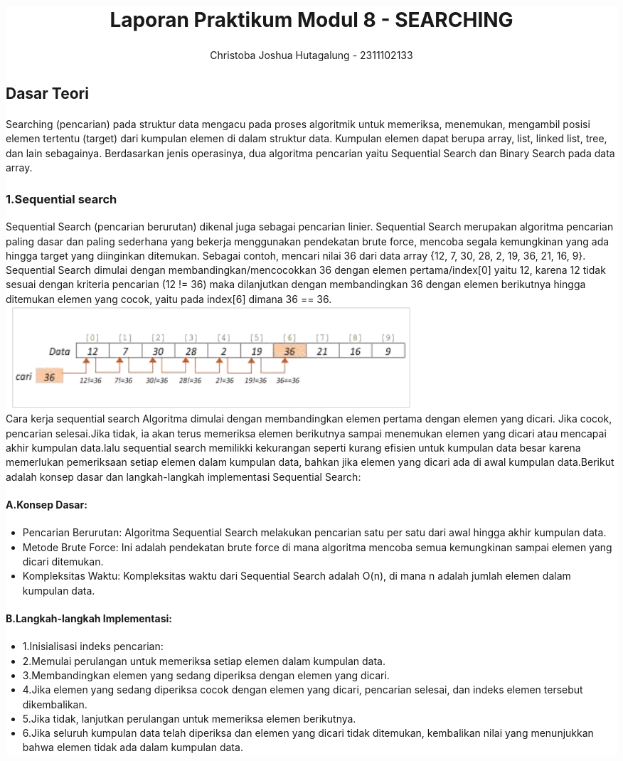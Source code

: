 # <h1 align="center">Laporan Praktikum Modul 8 - SEARCHING</h1>
<p align="center">Christoba Joshua Hutagalung - 2311102133</p>

## Dasar Teori
Searching (pencarian) pada struktur data mengacu pada proses algoritmik untuk memeriksa, menemukan, mengambil posisi elemen tertentu (target) dari kumpulan elemen di dalam struktur data. Kumpulan elemen dapat berupa array, list, linked list, tree, dan lain sebagainya. Berdasarkan jenis operasinya, dua algoritma pencarian yaitu Sequential Search dan Binary Search pada data array.

### 1.Sequential search<br>
Sequential Search (pencarian berurutan) dikenal juga sebagai pencarian linier. Sequential Search merupakan algoritma pencarian paling dasar dan paling sederhana yang bekerja menggunakan pendekatan brute force, mencoba segala kemungkinan yang ada hingga target yang diinginkan ditemukan. Sebagai contoh, mencari nilai 36 dari data array {12, 7, 30, 28, 2, 19, 36, 21, 16, 9}. Sequential Search dimulai dengan membandingkan/mencocokkan 36 dengan elemen pertama/index[0] yaitu 12, karena 12 tidak sesuai dengan kriteria pencarian (12 != 36) maka dilanjutkan dengan membandingkan 36 dengan elemen berikutnya hingga ditemukan elemen yang cocok, yaitu pada index[6] dimana 36 == 36.<br>
![Ilustrasi searching 1](ssilustrasisearching1.png)<br>
Cara kerja sequential search Algoritma dimulai dengan membandingkan elemen pertama dengan elemen yang dicari. Jika cocok, pencarian selesai.Jika tidak, ia akan terus memeriksa elemen berikutnya sampai menemukan elemen yang dicari atau mencapai akhir kumpulan data.lalu sequential search memilikki kekurangan seperti kurang efisien untuk kumpulan data besar karena memerlukan pemeriksaan setiap elemen dalam kumpulan data, bahkan jika elemen yang dicari ada di awal kumpulan data.Berikut adalah konsep dasar dan langkah-langkah implementasi Sequential Search:<br>

#### A.Konsep Dasar:
- Pencarian Berurutan: Algoritma Sequential Search melakukan pencarian satu per satu dari awal hingga akhir kumpulan data.<br>
- Metode Brute Force: Ini adalah pendekatan brute force di mana algoritma mencoba semua kemungkinan sampai elemen yang dicari ditemukan.<br>
- Kompleksitas Waktu: Kompleksitas waktu dari Sequential Search adalah O(n), di mana n adalah jumlah elemen dalam kumpulan data.<br>

#### B.Langkah-langkah Implementasi:<br>
- 1.Inisialisasi indeks pencarian:
- 2.Memulai perulangan untuk memeriksa setiap elemen dalam kumpulan data.
- 3.Membandingkan elemen yang sedang diperiksa dengan elemen yang dicari.
- 4.Jika elemen yang sedang diperiksa cocok dengan elemen yang dicari, pencarian selesai, dan indeks elemen tersebut dikembalikan.
- 5.Jika tidak, lanjutkan perulangan untuk memeriksa elemen berikutnya.
- 6.Jika seluruh kumpulan data telah diperiksa dan elemen yang dicari tidak ditemukan, kembalikan nilai yang menunjukkan bahwa elemen tidak ada dalam kumpulan data.
